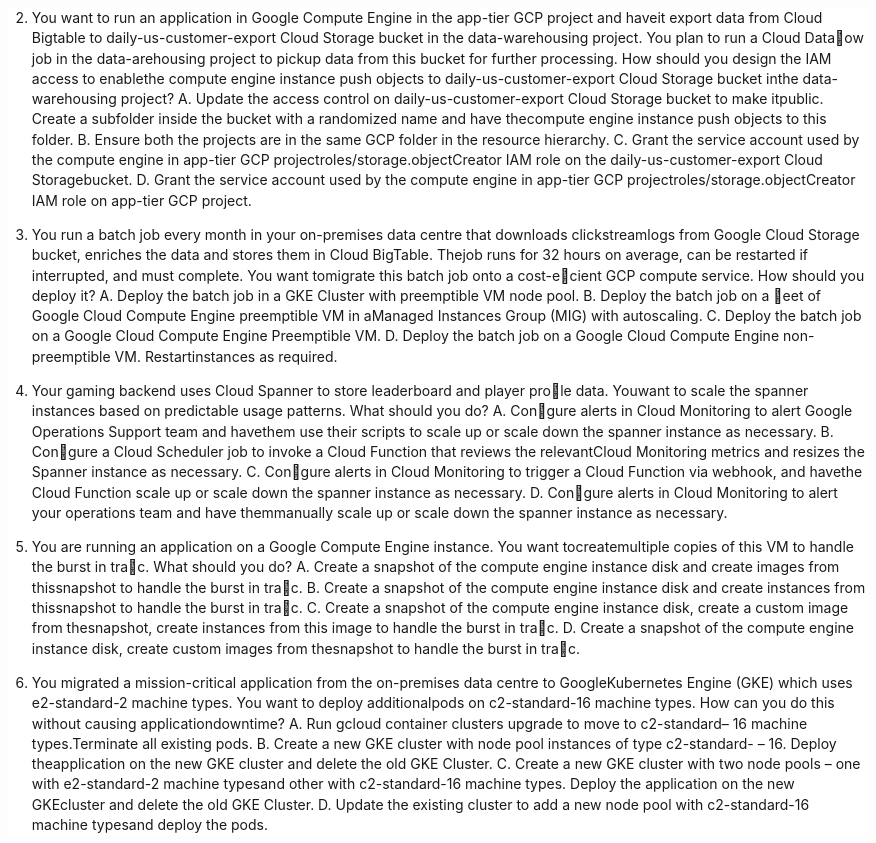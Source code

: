 2. You want to run an application in Google Compute Engine in the app-tier GCP project and haveit export data from Cloud Bigtable to daily-us-customer-export Cloud Storage bucket in the data-warehousing project. You plan to run a Cloud Data􀃖ow job in the data-arehousing project to pickup data from this bucket for further processing. How should you design the IAM access to enablethe compute engine instance push objects to daily-us-customer-export Cloud Storage bucket inthe data-warehousing project?
A. Update the access control on daily-us-customer-export Cloud Storage bucket to make itpublic. Create a subfolder inside the bucket with a randomized name and have thecompute engine instance push objects to this folder.
B. Ensure both the projects are in the same GCP folder in the resource hierarchy.
C. Grant the service account used by the compute engine in app-tier GCP projectroles/storage.objectCreator IAM role on the daily-us-customer-export Cloud Storagebucket.
D. Grant the service account used by the compute engine in app-tier GCP projectroles/storage.objectCreator IAM role on app-tier GCP project.

20. You run a batch job every month in your on-premises data centre that downloads clickstreamlogs from Google Cloud Storage bucket, enriches the data and stores them in Cloud BigTable. Thejob runs for 32 hours on average, can be restarted if interrupted, and must complete. You want tomigrate this batch job onto a cost-e􀃞cient GCP compute service. How should you deploy it?
A. Deploy the batch job in a GKE Cluster with preemptible VM node pool.
B. Deploy the batch job on a 􀃖eet of Google Cloud Compute Engine preemptible VM in aManaged Instances Group (MIG) with autoscaling.
C. Deploy the batch job on a Google Cloud Compute Engine Preemptible VM.
D. Deploy the batch job on a Google Cloud Compute Engine non-preemptible VM. Restartinstances as required.

21. Your gaming backend uses Cloud Spanner to store leaderboard and player pro􀃕le data. Youwant to scale the spanner instances based on predictable usage patterns. What should you do?
A. Con􀃕gure alerts in Cloud Monitoring to alert Google Operations Support team and havethem use their scripts to scale up or scale down the spanner instance as necessary.
B. Con􀃕gure a Cloud Scheduler job to invoke a Cloud Function that reviews the relevantCloud Monitoring metrics and resizes the Spanner instance as necessary.
C. Con􀃕gure alerts in Cloud Monitoring to trigger a Cloud Function via webhook, and havethe Cloud Function scale up or scale down the spanner instance as necessary.
D. Con􀃕gure alerts in Cloud Monitoring to alert your operations team and have themmanually scale up or scale down the spanner instance as necessary.

22. You are running an application on a Google Compute Engine instance. You want tocreatemultiple copies of this VM to handle the burst in tra􀃞c. What should you do?
A. Create a snapshot of the compute engine instance disk and create images from thissnapshot to handle the burst in tra􀃞c.
B. Create a snapshot of the compute engine instance disk and create instances from thissnapshot to handle the burst in tra􀃞c.
C. Create a snapshot of the compute engine instance disk, create a custom image from thesnapshot, create instances from this image to handle the burst in tra􀃞c.
D. Create a snapshot of the compute engine instance disk, create custom images from thesnapshot to handle the burst in tra􀃞c.

23. You migrated a mission-critical application from the on-premises data centre to GoogleKubernetes Engine (GKE) which uses e2-standard-2 machine types. You want to deploy additionalpods on c2-standard-16 machine types. How can you do this without causing applicationdowntime?
A. Run gcloud container clusters upgrade to move to c2-standard– 16 machine types.Terminate all existing pods.
B. Create a new GKE cluster with node pool instances of type c2-standard- – 16. Deploy theapplication on the new GKE cluster and delete the old GKE Cluster.
C. Create a new GKE cluster with two node pools – one with e2-standard-2 machine typesand other with c2-standard-16 machine types. Deploy the application on the new GKEcluster and delete the old GKE Cluster.
D. Update the existing cluster to add a new node pool with c2-standard-16 machine typesand deploy the pods.
